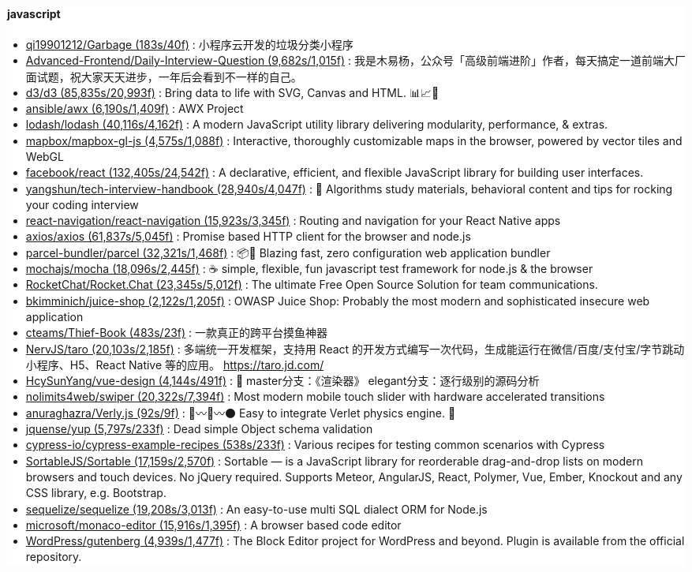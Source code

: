 #### javascript
* [qi19901212/Garbage (183s/40f)](https://github.com/qi19901212/Garbage) : 小程序云开发的垃圾分类小程序
* [Advanced-Frontend/Daily-Interview-Question (9,682s/1,015f)](https://github.com/Advanced-Frontend/Daily-Interview-Question) : 我是木易杨，公众号「高级前端进阶」作者，每天搞定一道前端大厂面试题，祝大家天天进步，一年后会看到不一样的自己。
* [d3/d3 (85,835s/20,993f)](https://github.com/d3/d3) : Bring data to life with SVG, Canvas and HTML. 📊📈🎉
* [ansible/awx (6,190s/1,409f)](https://github.com/ansible/awx) : AWX Project
* [lodash/lodash (40,116s/4,162f)](https://github.com/lodash/lodash) : A modern JavaScript utility library delivering modularity, performance, & extras.
* [mapbox/mapbox-gl-js (4,575s/1,088f)](https://github.com/mapbox/mapbox-gl-js) : Interactive, thoroughly customizable maps in the browser, powered by vector tiles and WebGL
* [facebook/react (132,405s/24,542f)](https://github.com/facebook/react) : A declarative, efficient, and flexible JavaScript library for building user interfaces.
* [yangshun/tech-interview-handbook (28,940s/4,047f)](https://github.com/yangshun/tech-interview-handbook) : 💯 Algorithms study materials, behavioral content and tips for rocking your coding interview
* [react-navigation/react-navigation (15,923s/3,345f)](https://github.com/react-navigation/react-navigation) : Routing and navigation for your React Native apps
* [axios/axios (61,837s/5,045f)](https://github.com/axios/axios) : Promise based HTTP client for the browser and node.js
* [parcel-bundler/parcel (32,321s/1,468f)](https://github.com/parcel-bundler/parcel) : 📦🚀 Blazing fast, zero configuration web application bundler
* [mochajs/mocha (18,096s/2,445f)](https://github.com/mochajs/mocha) : ☕️ simple, flexible, fun javascript test framework for node.js & the browser
* [RocketChat/Rocket.Chat (23,345s/5,012f)](https://github.com/RocketChat/Rocket.Chat) : The ultimate Free Open Source Solution for team communications.
* [bkimminich/juice-shop (2,122s/1,205f)](https://github.com/bkimminich/juice-shop) : OWASP Juice Shop: Probably the most modern and sophisticated insecure web application
* [cteams/Thief-Book (483s/23f)](https://github.com/cteams/Thief-Book) : 一款真正的跨平台摸鱼神器
* [NervJS/taro (20,103s/2,185f)](https://github.com/NervJS/taro) : 多端统一开发框架，支持用 React 的开发方式编写一次代码，生成能运行在微信/百度/支付宝/字节跳动小程序、H5、React Native 等的应用。 https://taro.jd.com/
* [HcySunYang/vue-design (4,144s/491f)](https://github.com/HcySunYang/vue-design) : 📖 master分支：《渲染器》 elegant分支：逐行级别的源码分析
* [nolimits4web/swiper (20,322s/7,394f)](https://github.com/nolimits4web/swiper) : Most modern mobile touch slider with hardware accelerated transitions
* [anuraghazra/Verly.js (92s/9f)](https://github.com/anuraghazra/Verly.js) : 🔴〰️🔵〰️⚫️ Easy to integrate Verlet physics engine. 🔗
* [jquense/yup (5,797s/233f)](https://github.com/jquense/yup) : Dead simple Object schema validation
* [cypress-io/cypress-example-recipes (538s/233f)](https://github.com/cypress-io/cypress-example-recipes) : Various recipes for testing common scenarios with Cypress
* [SortableJS/Sortable (17,159s/2,570f)](https://github.com/SortableJS/Sortable) : Sortable — is a JavaScript library for reorderable drag-and-drop lists on modern browsers and touch devices. No jQuery required. Supports Meteor, AngularJS, React, Polymer, Vue, Ember, Knockout and any CSS library, e.g. Bootstrap.
* [sequelize/sequelize (19,208s/3,013f)](https://github.com/sequelize/sequelize) : An easy-to-use multi SQL dialect ORM for Node.js
* [microsoft/monaco-editor (15,916s/1,395f)](https://github.com/microsoft/monaco-editor) : A browser based code editor
* [WordPress/gutenberg (4,939s/1,477f)](https://github.com/WordPress/gutenberg) : The Block Editor project for WordPress and beyond. Plugin is available from the official repository.
